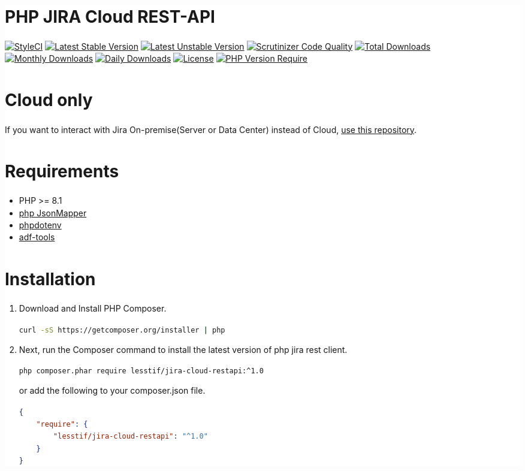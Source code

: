 # PHP JIRA Cloud REST-API

[![StyleCI](https://styleci.io/repos/524112147/shield?branch=main&style=flat)](https://styleci.io/repos/524112147)
[![Latest Stable Version](http://poser.pugx.org/lesstif/jira-cloud-restapi/v)](https://packagist.org/packages/lesstif/jira-cloud-restapi)
[![Latest Unstable Version](http://poser.pugx.org/lesstif/jira-cloud-restapi/v/unstable)](https://packagist.org/packages/lesstif/jira-cloud-restapi)
[![Scrutinizer Code Quality](https://scrutinizer-ci.com/g/lesstif/php-JiraCloud-RESTAPI/badges/quality-score.png?b=main)](https://scrutinizer-ci.com/g/lesstif/php-JiraCloud-RESTAPI/badges/quality-score.png?b=main)
[![Total Downloads](http://poser.pugx.org/lesstif/jira-cloud-restapi/downloads)](https://packagist.org/packages/lesstif/jira-cloud-restapi)
[![Monthly Downloads](http://poser.pugx.org/lesstif/jira-cloud-restapi/d/monthly)](https://packagist.org/packages/lesstif/jira-cloud-restapi)
[![Daily Downloads](http://poser.pugx.org/lesstif/jira-cloud-restapi/d/daily)](https://packagist.org/packages/lesstif/jira-cloud-restapi) 
[![License](http://poser.pugx.org/lesstif/jira-cloud-restapi/license)](https://packagist.org/packages/lesstif/jira-cloud-restapi) 
[![PHP Version Require](http://poser.pugx.org/lesstif/jira-cloud-restapi/require/php)](https://packagist.org/packages/lesstif/jira-cloud-restapi)

# Cloud only
If you want to interact with Jira On-premise(Server or Data Center) instead of Cloud, [use this repository](https://github.com/lesstif/php-jira-rest-client).

# Requirements

- PHP >= 8.1
- [php JsonMapper](https://github.com/netresearch/jsonmapper)
- [phpdotenv](https://github.com/vlucas/phpdotenv)
- [adf-tools](https://github.com/DamienHarper/adf-tools)

# Installation

1. Download and Install PHP Composer.

   ``` sh
   curl -sS https://getcomposer.org/installer | php
   ```

2. Next, run the Composer command to install the latest version of php jira rest client.
   ``` sh
   php composer.phar require lesstif/jira-cloud-restapi:^1.0
   ```
    or add the following to your composer.json file.
   ```json
   {
       "require": {
           "lesstif/jira-cloud-restapi": "^1.0"
       }
   }
   ```

